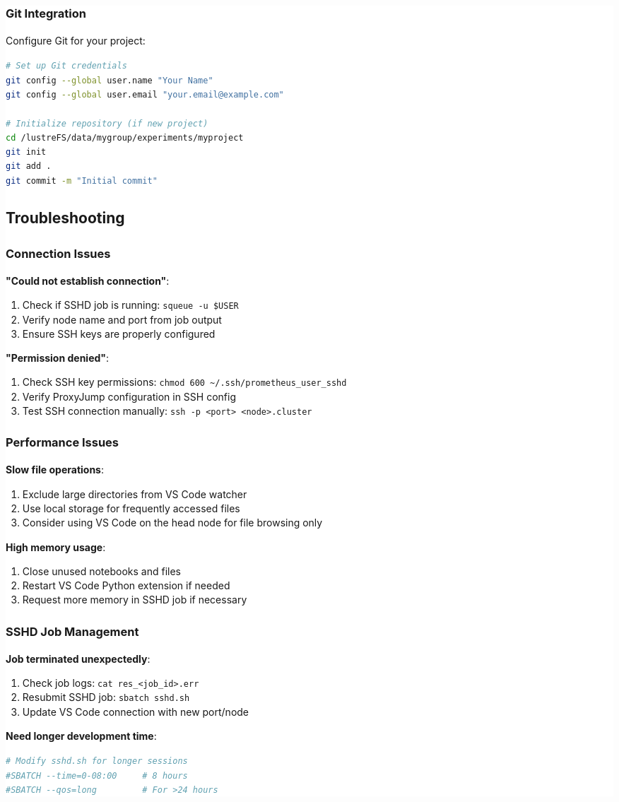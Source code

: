 ### Git Integration

Configure Git for your project:

```bash
# Set up Git credentials
git config --global user.name "Your Name"
git config --global user.email "your.email@example.com"

# Initialize repository (if new project)
cd /lustreFS/data/mygroup/experiments/myproject
git init
git add .
git commit -m "Initial commit"
```

## Troubleshooting

### Connection Issues

**"Could not establish connection"**:
1. Check if SSHD job is running: `squeue -u $USER`
2. Verify node name and port from job output
3. Ensure SSH keys are properly configured

**"Permission denied"**:
1. Check SSH key permissions: `chmod 600 ~/.ssh/prometheus_user_sshd`
2. Verify ProxyJump configuration in SSH config
3. Test SSH connection manually: `ssh -p <port> <node>.cluster`

### Performance Issues

**Slow file operations**:
1. Exclude large directories from VS Code watcher
2. Use local storage for frequently accessed files
3. Consider using VS Code on the head node for file browsing only

**High memory usage**:
1. Close unused notebooks and files
2. Restart VS Code Python extension if needed
3. Request more memory in SSHD job if necessary

### SSHD Job Management

**Job terminated unexpectedly**:
1. Check job logs: `cat res_<job_id>.err`
2. Resubmit SSHD job: `sbatch sshd.sh`
3. Update VS Code connection with new port/node

**Need longer development time**:
```bash
# Modify sshd.sh for longer sessions
#SBATCH --time=0-08:00     # 8 hours
#SBATCH --qos=long         # For >24 hours
```
